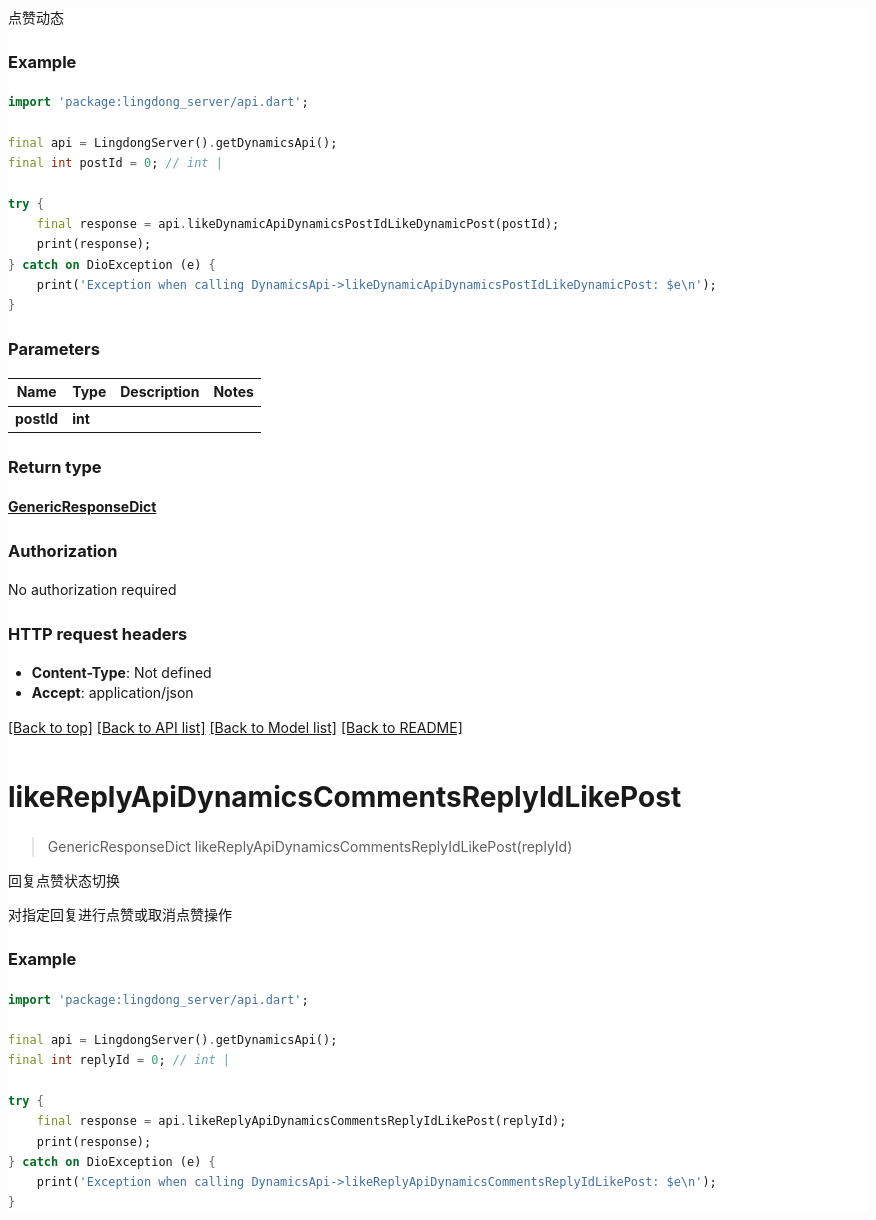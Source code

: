 点赞动态



### Example
```dart
import 'package:lingdong_server/api.dart';

final api = LingdongServer().getDynamicsApi();
final int postId = 0; // int | 

try {
    final response = api.likeDynamicApiDynamicsPostIdLikeDynamicPost(postId);
    print(response);
} catch on DioException (e) {
    print('Exception when calling DynamicsApi->likeDynamicApiDynamicsPostIdLikeDynamicPost: $e\n');
}
```

### Parameters

Name | Type | Description  | Notes
------------- | ------------- | ------------- | -------------
 **postId** | **int**|  | 

### Return type

[**GenericResponseDict**](GenericResponseDict.md)

### Authorization

No authorization required

### HTTP request headers

 - **Content-Type**: Not defined
 - **Accept**: application/json

[[Back to top]](#) [[Back to API list]](../README.md#documentation-for-api-endpoints) [[Back to Model list]](../README.md#documentation-for-models) [[Back to README]](../README.md)

# **likeReplyApiDynamicsCommentsReplyIdLikePost**
> GenericResponseDict likeReplyApiDynamicsCommentsReplyIdLikePost(replyId)

回复点赞状态切换

对指定回复进行点赞或取消点赞操作

### Example
```dart
import 'package:lingdong_server/api.dart';

final api = LingdongServer().getDynamicsApi();
final int replyId = 0; // int | 

try {
    final response = api.likeReplyApiDynamicsCommentsReplyIdLikePost(replyId);
    print(response);
} catch on DioException (e) {
    print('Exception when calling DynamicsApi->likeReplyApiDynamicsCommentsReplyIdLikePost: $e\n');
}
```
